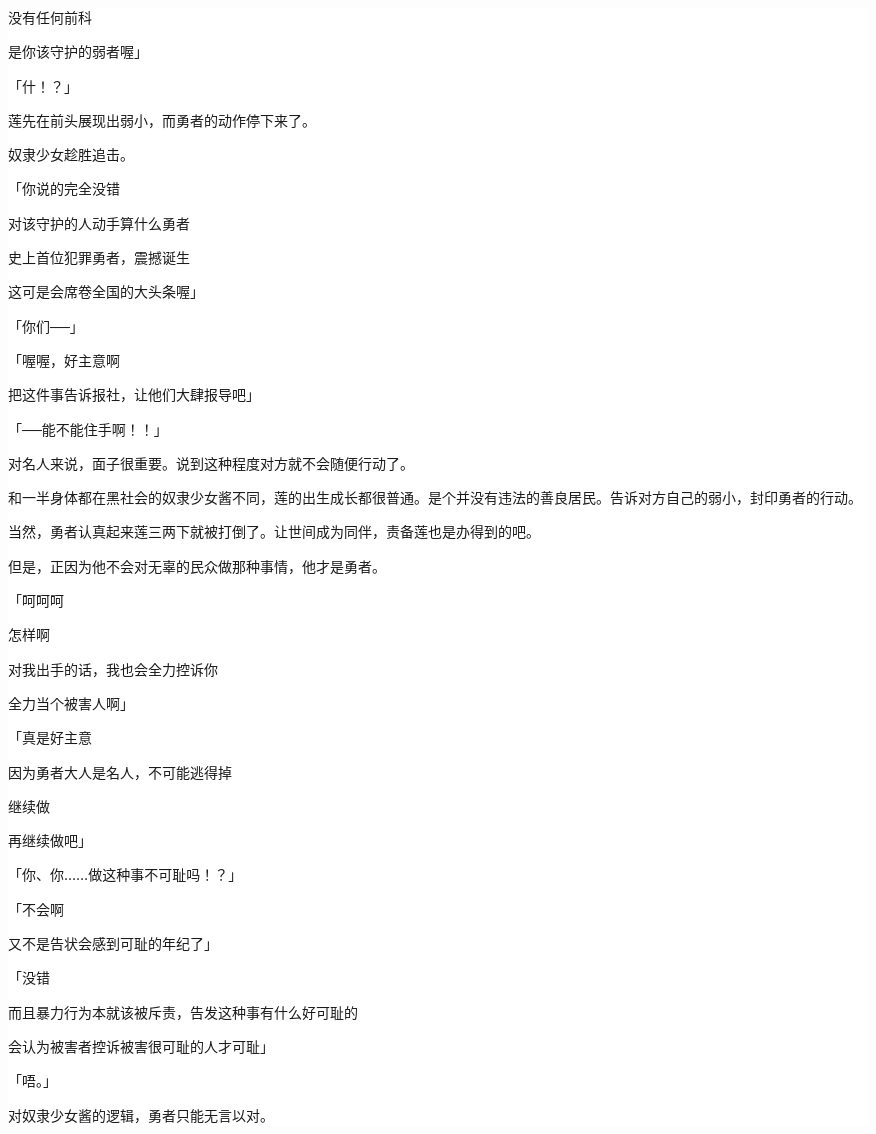 没有任何前科

是你该守护的弱者喔」

「什！？」

莲先在前头展现出弱小，而勇者的动作停下来了。

奴隶少女趁胜追击。

「你说的完全没错

对该守护的人动手算什么勇者

史上首位犯罪勇者，震撼诞生

这可是会席卷全国的大头条喔」

「你们──」

「喔喔，好主意啊

把这件事告诉报社，让他们大肆报导吧」

「──能不能住手啊！！」

对名人来说，面子很重要。说到这种程度对方就不会随便行动了。

和一半身体都在黑社会的奴隶少女酱不同，莲的出生成长都很普通。是个并没有违法的善良居民。告诉对方自己的弱小，封印勇者的行动。

当然，勇者认真起来莲三两下就被打倒了。让世间成为同伴，责备莲也是办得到的吧。

但是，正因为他不会对无辜的民众做那种事情，他才是勇者。

「呵呵呵

怎样啊

对我出手的话，我也会全力控诉你

全力当个被害人啊」

「真是好主意

因为勇者大人是名人，不可能逃得掉

继续做

再继续做吧」

「你、你……做这种事不可耻吗！？」

「不会啊

又不是告状会感到可耻的年纪了」

「没错

而且暴力行为本就该被斥责，告发这种事有什么好可耻的

会认为被害者控诉被害很可耻的人才可耻」

「唔。」

对奴隶少女酱的逻辑，勇者只能无言以对。
